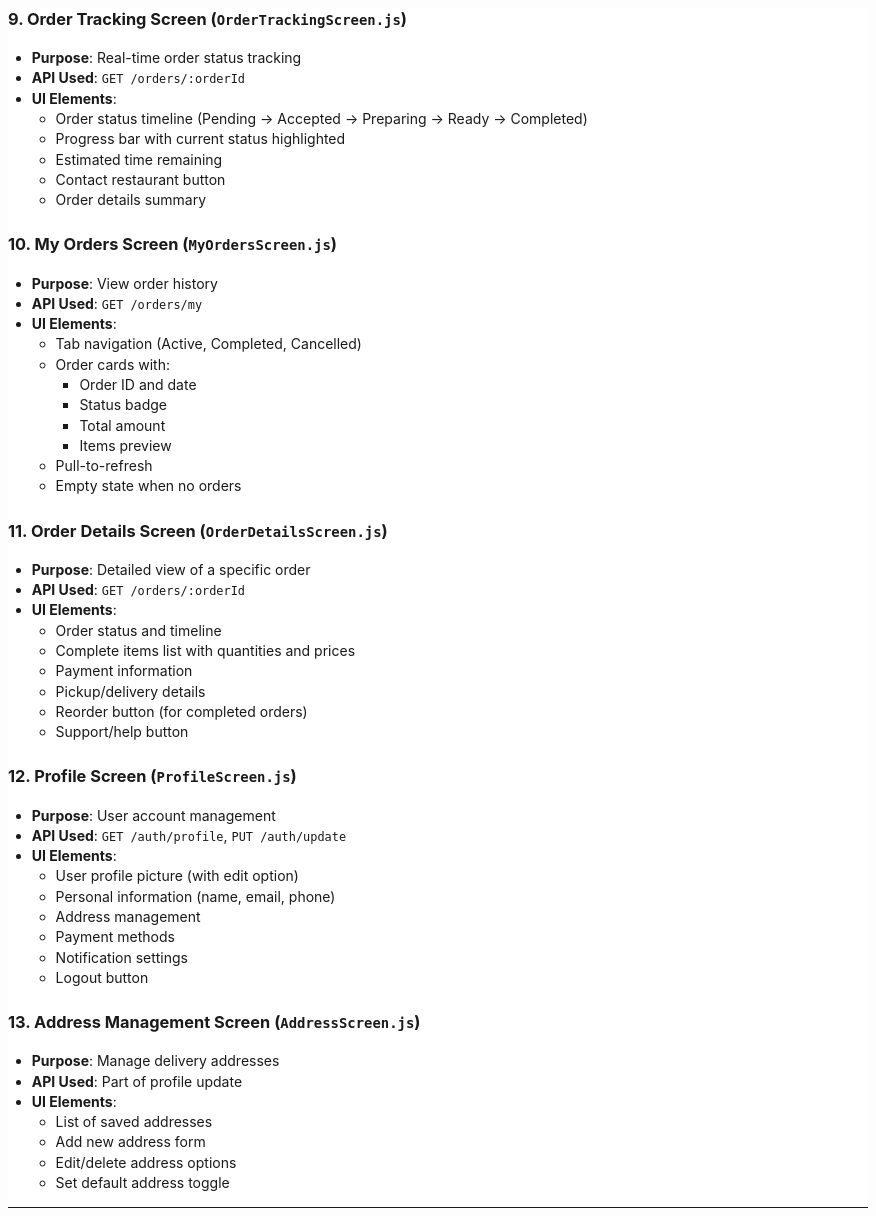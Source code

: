 ### 9. Order Tracking Screen (`OrderTrackingScreen.js`)
- **Purpose**: Real-time order status tracking
- **API Used**: `GET /orders/:orderId`
- **UI Elements**:
  - Order status timeline (Pending → Accepted → Preparing → Ready → Completed)
  - Progress bar with current status highlighted
  - Estimated time remaining
  - Contact restaurant button
  - Order details summary

### 10. My Orders Screen (`MyOrdersScreen.js`)
- **Purpose**: View order history
- **API Used**: `GET /orders/my`
- **UI Elements**:
  - Tab navigation (Active, Completed, Cancelled)
  - Order cards with:
    - Order ID and date
    - Status badge
    - Total amount
    - Items preview
  - Pull-to-refresh
  - Empty state when no orders

### 11. Order Details Screen (`OrderDetailsScreen.js`)
- **Purpose**: Detailed view of a specific order
- **API Used**: `GET /orders/:orderId`
- **UI Elements**:
  - Order status and timeline
  - Complete items list with quantities and prices
  - Payment information
  - Pickup/delivery details
  - Reorder button (for completed orders)
  - Support/help button

### 12. Profile Screen (`ProfileScreen.js`)
- **Purpose**: User account management
- **API Used**: `GET /auth/profile`, `PUT /auth/update`
- **UI Elements**:
  - User profile picture (with edit option)
  - Personal information (name, email, phone)
  - Address management
  - Payment methods
  - Notification settings
  - Logout button

### 13. Address Management Screen (`AddressScreen.js`)
- **Purpose**: Manage delivery addresses
- **API Used**: Part of profile update
- **UI Elements**:
  - List of saved addresses
  - Add new address form
  - Edit/delete address options
  - Set default address toggle

---